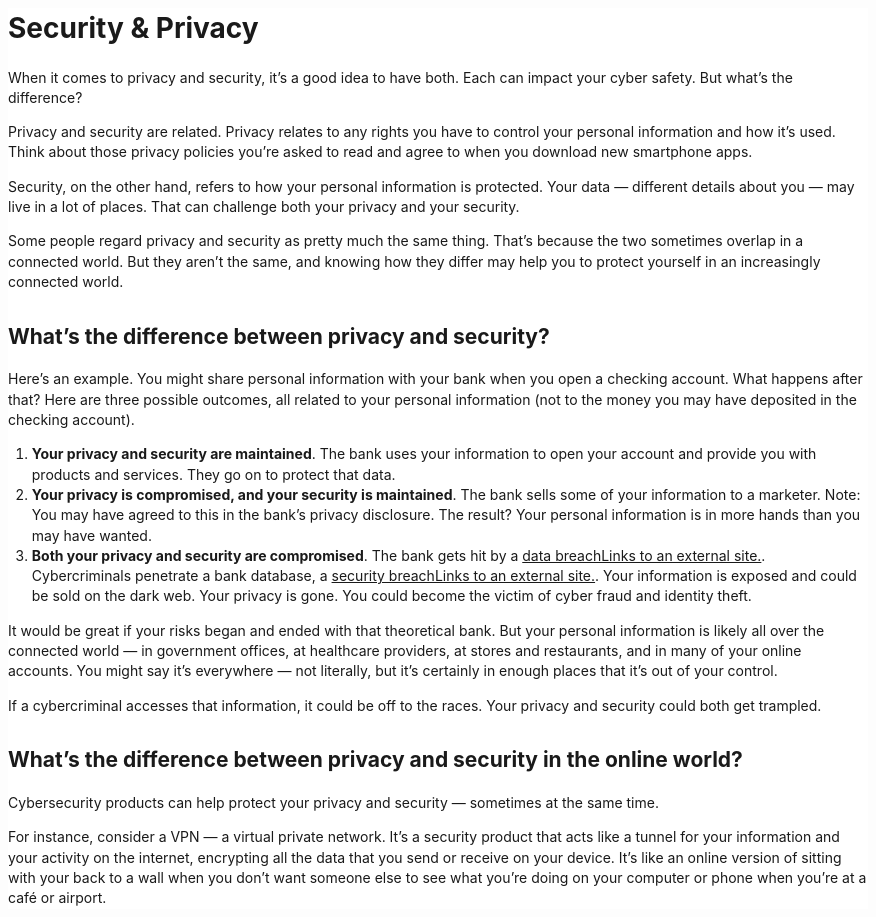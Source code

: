 # Security & Privacy

When it comes to privacy and security, it’s a good idea to have both. Each can impact your cyber safety. But what’s the difference?

Privacy and security are related. Privacy relates to any rights you have to control your personal information and how it’s used. Think about those privacy policies you’re asked to read and agree to when you download new smartphone apps.

Security, on the other hand, refers to how your personal information is protected. Your data — different details about you — may live in a lot of places. That can challenge both your privacy and your security.

Some people regard privacy and security as pretty much the same thing. That’s because the two sometimes overlap in a connected world. But they aren’t the same, and knowing how they differ may help you to protect yourself in an increasingly connected world.

## What’s the difference between privacy and security?

Here’s an example. You might share personal information with your bank when you open a checking account. What happens after that? Here are three possible outcomes, all related to your personal information (not to the money you may have deposited in the checking account).

1. **Your privacy and security are maintained**. The bank uses your information to open your account and provide you with products and services. They go on to protect that data.
2. **Your privacy is compromised, and your security is maintained**. The bank sells some of your information to a marketer. Note: You may have agreed to this in the bank’s privacy disclosure. The result? Your personal information is in more hands than you may have wanted.
3. **Both your privacy and security are compromised**. The bank gets hit by a [data breachLinks to an external site.](https://us.norton.com/internetsecurity-privacy-data-breaches-what-you-need-to-know.html). Cybercriminals penetrate a bank database, a [security breachLinks to an external site.](https://us.norton.com/internetsecurity-privacy-security-breach.html). Your information is exposed and could be sold on the dark web. Your privacy is gone. You could become the victim of cyber fraud and identity theft.

It would be great if your risks began and ended with that theoretical bank. But your personal information is likely all over the connected world — in government offices, at healthcare providers, at stores and restaurants, and in many of your online accounts. You might say it’s everywhere — not literally, but it’s certainly in enough places that it’s out of your control.

If a cybercriminal accesses that information, it could be off to the races. Your privacy and security could both get trampled.

## What’s the difference between privacy and security in the online world?

Cybersecurity products can help protect your privacy and security — sometimes at the same time.

For instance, consider a VPN — a virtual private network. It’s a security product that acts like a tunnel for your information and your activity on the internet, encrypting all the data that you send or receive on your device. It’s like an online version of sitting with your back to a wall when you don’t want someone else to see what you’re doing on your computer or phone when you’re at a café or airport.
